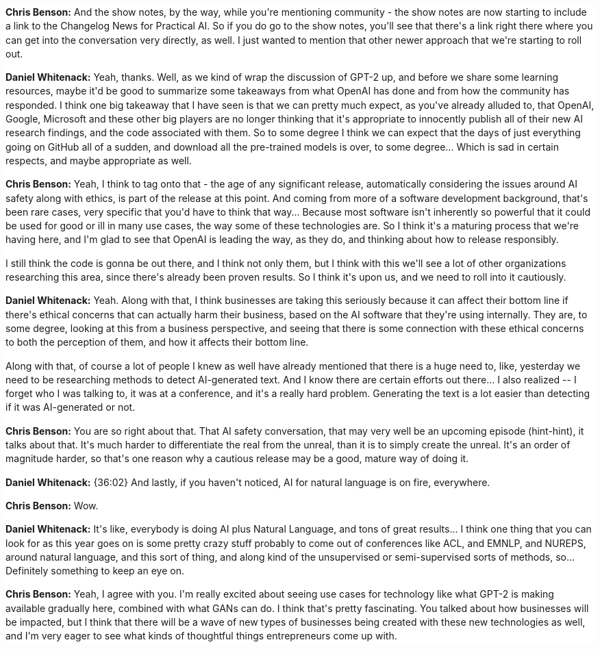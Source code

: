 **Chris Benson:** And the show notes, by the way, while you're mentioning community - the show notes are now starting to include a link to the Changelog News for Practical AI. So if you do go to the show notes, you'll see that there's a link right there where you can get into the conversation very directly, as well. I just wanted to mention that other newer approach that we're starting to roll out.

**Daniel Whitenack:** Yeah, thanks. Well, as we kind of wrap the discussion of GPT-2 up, and before we share some learning resources, maybe it'd be good to summarize some takeaways from what OpenAI has done and from how the community has responded. I think one big takeaway that I have seen is that we can pretty much expect, as you've already alluded to, that OpenAI, Google, Microsoft and these other big players are no longer thinking that it's appropriate to innocently publish all of their new AI research findings, and the code associated with them. So to some degree I think we can expect that the days of just everything going on GitHub all of a sudden, and download all the pre-trained models is over, to some degree... Which is sad in certain respects, and maybe appropriate as well.

**Chris Benson:** Yeah, I think to tag onto that - the age of any significant release, automatically considering the issues around AI safety along with ethics, is part of the release at this point. And coming from more of a software development background, that's been rare cases, very specific that you'd have to think that way... Because most software isn't inherently so powerful that it could be used for good or ill in many use cases, the way some of these technologies are. So I think it's a maturing process that we're having here, and I'm glad to see that OpenAI is leading the way, as they do, and thinking about how to release responsibly.

I still think the code is gonna be out there, and I think not only them, but I think with this we'll see a lot of other organizations researching this area, since there's already been proven results. So I think it's upon us, and we need to roll into it cautiously.

**Daniel Whitenack:** Yeah. Along with that, I think businesses are taking this seriously because it can affect their bottom line if there's ethical concerns that can actually harm their business, based on the AI software that they're using internally. They are, to some degree, looking at this from a business perspective, and seeing that there is some connection with these ethical concerns to both the perception of them, and how it affects their bottom line.

Along with that, of course a lot of people I knew as well have already mentioned that there is a huge need to, like, yesterday we need to be researching methods to detect AI-generated text. And I know there are certain efforts out there... I also realized -- I forget who I was talking to, it was at a conference, and it's a really hard problem. Generating the text is a lot easier than detecting if it was AI-generated or not.

**Chris Benson:** You are so right about that. That AI safety conversation, that may very well be an upcoming episode (hint-hint), it talks about that. It's much harder to differentiate the real from the unreal, than it is to simply create the unreal. It's an order of magnitude harder, so that's one reason why a cautious release may be a good, mature way of doing it.

**Daniel Whitenack:** \{36:02\} And lastly, if you haven't noticed, AI for natural language is on fire, everywhere.

**Chris Benson:** Wow.

**Daniel Whitenack:** It's like, everybody is doing AI plus Natural Language, and tons of great results... I think one thing that you can look for as this year goes on is some pretty crazy stuff probably to come out of conferences like ACL, and EMNLP, and NUREPS, around natural language, and this sort of thing, and along kind of the unsupervised or semi-supervised sorts of methods, so... Definitely something to keep an eye on.

**Chris Benson:** Yeah, I agree with you. I'm really excited about seeing use cases for technology like what GPT-2 is making available gradually here, combined with what GANs can do. I think that's pretty fascinating. You talked about how businesses will be impacted, but I think that there will be a wave of new types of businesses being created with these new technologies as well, and I'm very eager to see what kinds of thoughtful things entrepreneurs come up with.
